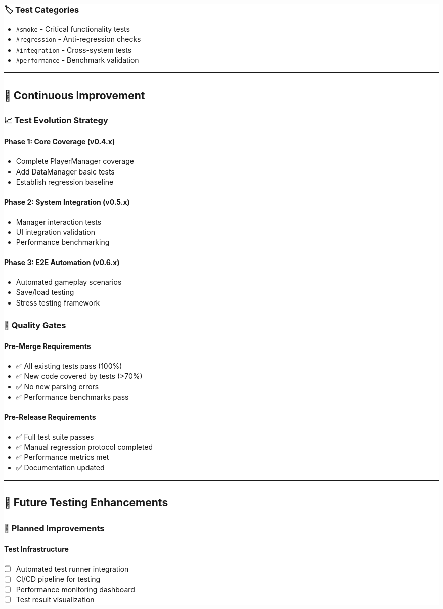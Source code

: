 ### 🏷️ **Test Categories**
- `#smoke` - Critical functionality tests
- `#regression` - Anti-regression checks
- `#integration` - Cross-system tests
- `#performance` - Benchmark validation

---

## 🔄 **Continuous Improvement**

### 📈 **Test Evolution Strategy**

#### **Phase 1**: Core Coverage (v0.4.x)
- Complete PlayerManager coverage
- Add DataManager basic tests
- Establish regression baseline

#### **Phase 2**: System Integration (v0.5.x)
- Manager interaction tests
- UI integration validation
- Performance benchmarking

#### **Phase 3**: E2E Automation (v0.6.x)
- Automated gameplay scenarios
- Save/load testing
- Stress testing framework

### 🎯 **Quality Gates**

#### **Pre-Merge Requirements**
- ✅ All existing tests pass (100%)
- ✅ New code covered by tests (>70%)
- ✅ No new parsing errors
- ✅ Performance benchmarks pass

#### **Pre-Release Requirements**
- ✅ Full test suite passes
- ✅ Manual regression protocol completed
- ✅ Performance metrics met
- ✅ Documentation updated

---

## 🚀 **Future Testing Enhancements**

### 🔮 **Planned Improvements**

#### **Test Infrastructure**
- [ ] Automated test runner integration
- [ ] CI/CD pipeline for testing
- [ ] Performance monitoring dashboard
- [ ] Test result visualization
